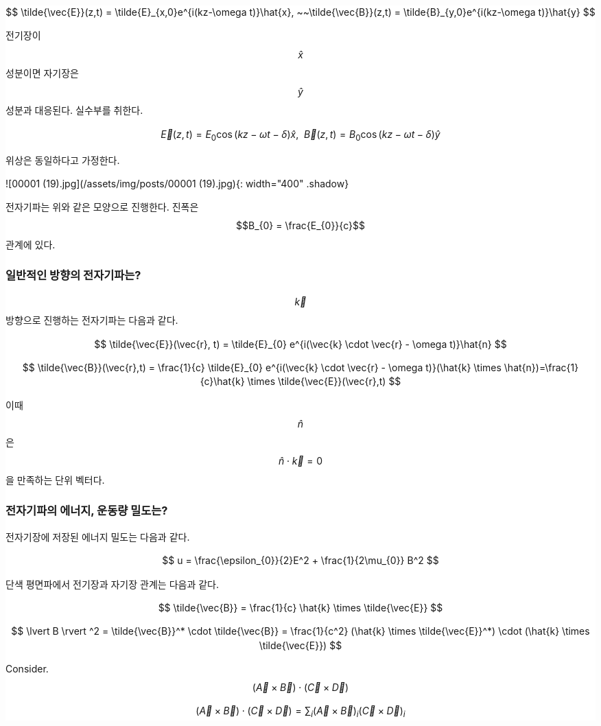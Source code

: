$$
\tilde{\vec{E}}(z,t) = \tilde{E}_{x,0}e^{i(kz-\omega t)}\hat{x}, ~~\tilde{\vec{B}}(z,t) = \tilde{B}_{y,0}e^{i(kz-\omega t)}\hat{y}
$$

전기장이 $$\hat{x}$$ 성분이면 자기장은 $$\hat{y}$$ 성분과 대응된다. 실수부를 취한다.

$$
\vec{E}(z,t) = E_{0}\cos(kz-\omega t- \delta) \hat{x}, ~~\vec{B}(z,t) = B_{0} \cos(kz-\omega t-\delta) \hat{y}
$$

위상은 동일하다고 가정한다. 

![00001 (19).jpg](/assets/img/posts/00001 (19).jpg){: width="400" .shadow}

전자기파는 위와 같은 모양으로 진행한다. 진폭은 $$B_{0} = \frac{E_{0}}{c}$$ 관계에 있다.

### 일반적인 방향의 전자기파는?
$$\vec{k}$$ 방향으로 진행하는 전자기파는 다음과 같다.

$$
\tilde{\vec{E}}(\vec{r}, t) = \tilde{E}_{0} e^{i(\vec{k} \cdot \vec{r} - \omega t)}\hat{n}
$$


$$
\tilde{\vec{B}}(\vec{r},t) = \frac{1}{c} \tilde{E}_{0} e^{i(\vec{k} \cdot \vec{r} - \omega t)}(\hat{k} \times \hat{n})=\frac{1}{c}\hat{k} \times \tilde{\vec{E}}(\vec{r},t)
$$

이때 $$\hat{n}$$은 $$\hat{n} \cdot \vec{k} = 0$$을 만족하는 단위 벡터다.

### 전자기파의 에너지, 운동량 밀도는?
전자기장에 저장된 에너지 밀도는 다음과 같다.

$$
u = \frac{\epsilon_{0}}{2}E^2 + \frac{1}{2\mu_{0}} B^2
$$

단색 평면파에서 전기장과 자기장 관계는 다음과 같다.

$$
\tilde{\vec{B}} = \frac{1}{c} \hat{k} \times \tilde{\vec{E}}
$$


$$
\lvert B \rvert ^2 = \tilde{\vec{B}}^* \cdot \tilde{\vec{B}} = \frac{1}{c^2} (\hat{k} \times \tilde{\vec{E}}^*) \cdot (\hat{k} \times \tilde{\vec{E}})
$$

Consider. $$(\vec{A} \times \vec{B}) \cdot (\vec{C} \times \vec{D})$$

$$
(\vec{A} \times \vec{B}) \cdot (\vec{C} \times \vec{D}) = \sum_{i}(\vec{A} \times \vec{B})_{i}(\vec{C} \times \vec{D})_{i}
$$
